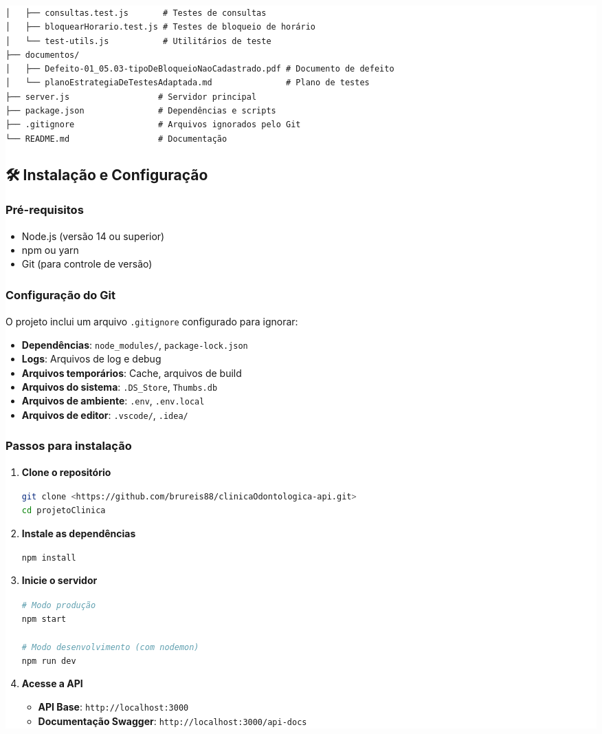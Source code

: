 ```
│   ├── consultas.test.js       # Testes de consultas
│   ├── bloquearHorario.test.js # Testes de bloqueio de horário
│   └── test-utils.js           # Utilitários de teste
├── documentos/
│   ├── Defeito-01_05.03-tipoDeBloqueioNaoCadastrado.pdf # Documento de defeito
│   └── planoEstrategiaDeTestesAdaptada.md               # Plano de testes
├── server.js                  # Servidor principal
├── package.json               # Dependências e scripts
├── .gitignore                 # Arquivos ignorados pelo Git
└── README.md                  # Documentação
```

## 🛠️ Instalação e Configuração

### Pré-requisitos
- Node.js (versão 14 ou superior)
- npm ou yarn
- Git (para controle de versão)

### Configuração do Git
O projeto inclui um arquivo `.gitignore` configurado para ignorar:
- **Dependências**: `node_modules/`, `package-lock.json`
- **Logs**: Arquivos de log e debug
- **Arquivos temporários**: Cache, arquivos de build
- **Arquivos do sistema**: `.DS_Store`, `Thumbs.db`
- **Arquivos de ambiente**: `.env`, `.env.local`
- **Arquivos de editor**: `.vscode/`, `.idea/`

### Passos para instalação

1. **Clone o repositório**
   ```bash
   git clone <https://github.com/brureis88/clinicaOdontologica-api.git>
   cd projetoClinica
   ```

2. **Instale as dependências**
   ```bash
   npm install
   ```

3. **Inicie o servidor**
   ```bash
   # Modo produção
   npm start
   
   # Modo desenvolvimento (com nodemon)
   npm run dev
   ```

4. **Acesse a API**
   - **API Base**: `http://localhost:3000`
   - **Documentação Swagger**: `http://localhost:3000/api-docs`
